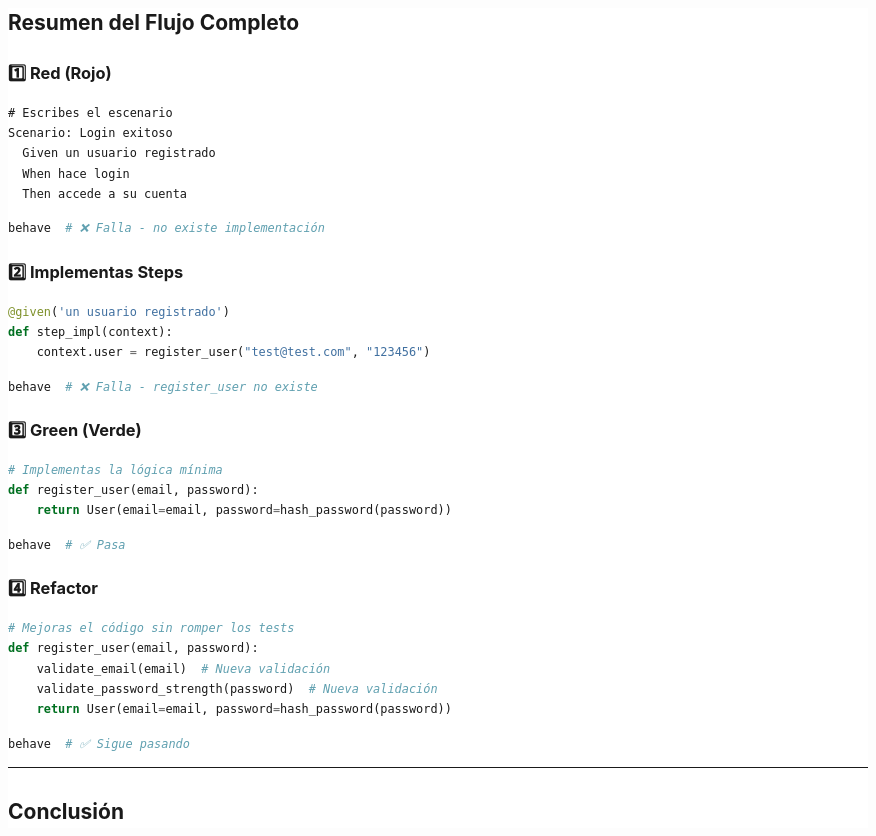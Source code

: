 
## Resumen del Flujo Completo

### 1️⃣ Red (Rojo)
```gherkin
# Escribes el escenario
Scenario: Login exitoso
  Given un usuario registrado
  When hace login
  Then accede a su cuenta
```

```bash
behave  # ❌ Falla - no existe implementación
```

### 2️⃣ Implementas Steps
```python
@given('un usuario registrado')
def step_impl(context):
    context.user = register_user("test@test.com", "123456")
```

```bash
behave  # ❌ Falla - register_user no existe
```

### 3️⃣ Green (Verde)
```python
# Implementas la lógica mínima
def register_user(email, password):
    return User(email=email, password=hash_password(password))
```

```bash
behave  # ✅ Pasa
```

### 4️⃣ Refactor
```python
# Mejoras el código sin romper los tests
def register_user(email, password):
    validate_email(email)  # Nueva validación
    validate_password_strength(password)  # Nueva validación
    return User(email=email, password=hash_password(password))
```

```bash
behave  # ✅ Sigue pasando
```

---

## Conclusión
